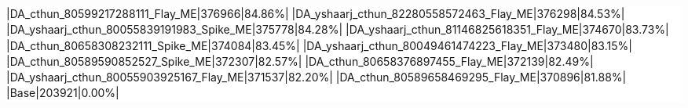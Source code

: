 |DA_cthun_80599217288111_Flay_ME|376966|84.86%|
|DA_yshaarj_cthun_82280558572463_Flay_ME|376298|84.53%|
|DA_yshaarj_cthun_80055839191983_Spike_ME|375778|84.28%|
|DA_yshaarj_cthun_81146825618351_Flay_ME|374670|83.73%|
|DA_cthun_80658308232111_Spike_ME|374084|83.45%|
|DA_yshaarj_cthun_80049461474223_Flay_ME|373480|83.15%|
|DA_cthun_80589590852527_Spike_ME|372307|82.57%|
|DA_cthun_80658376897455_Flay_ME|372139|82.49%|
|DA_yshaarj_cthun_80055903925167_Flay_ME|371537|82.20%|
|DA_cthun_80589658469295_Flay_ME|370896|81.88%|
|Base|203921|0.00%|
